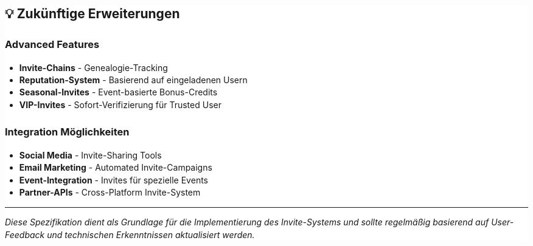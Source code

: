 
## 💡 Zukünftige Erweiterungen

### Advanced Features
- **Invite-Chains** - Genealogie-Tracking
- **Reputation-System** - Basierend auf eingeladenen Usern
- **Seasonal-Invites** - Event-basierte Bonus-Credits
- **VIP-Invites** - Sofort-Verifizierung für Trusted User

### Integration Möglichkeiten
- **Social Media** - Invite-Sharing Tools
- **Email Marketing** - Automated Invite-Campaigns
- **Event-Integration** - Invites für spezielle Events
- **Partner-APIs** - Cross-Platform Invite-System

---

*Diese Spezifikation dient als Grundlage für die Implementierung des Invite-Systems und sollte regelmäßig basierend auf User-Feedback und technischen Erkenntnissen aktualisiert werden.*
